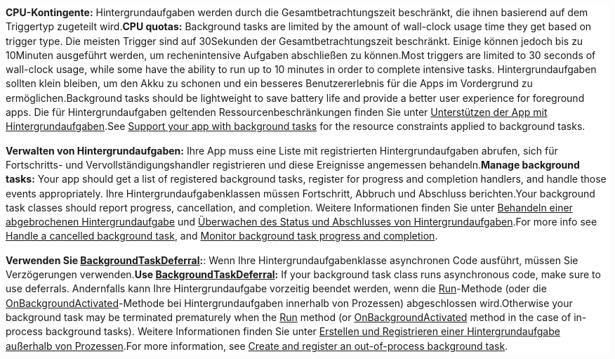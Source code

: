<span data-ttu-id="4bcc3-126">**CPU-Kontingente:** Hintergrundaufgaben werden durch die Gesamtbetrachtungszeit beschränkt, die ihnen basierend auf dem Triggertyp zugeteilt wird.</span><span class="sxs-lookup"><span data-stu-id="4bcc3-126">**CPU quotas:** Background tasks are limited by the amount of wall-clock usage time they get based on trigger type.</span></span> <span data-ttu-id="4bcc3-127">Die meisten Trigger sind auf 30Sekunden der Gesamtbetrachtungszeit beschränkt. Einige können jedoch bis zu 10Minuten ausgeführt werden, um rechenintensive Aufgaben abschließen zu können.</span><span class="sxs-lookup"><span data-stu-id="4bcc3-127">Most triggers are limited to 30 seconds of wall-clock usage, while some have the ability to run up to 10 minutes in order to complete intensive tasks.</span></span> <span data-ttu-id="4bcc3-128">Hintergrundaufgaben sollten klein bleiben, um den Akku zu schonen und ein besseres Benutzererlebnis für die Apps im Vordergrund zu ermöglichen.</span><span class="sxs-lookup"><span data-stu-id="4bcc3-128">Background tasks should be lightweight to save battery life and provide a better user experience for foreground apps.</span></span> <span data-ttu-id="4bcc3-129">Die für Hintergrundaufgaben geltenden Ressourcenbeschränkungen finden Sie unter [Unterstützen der App mit Hintergrundaufgaben](support-your-app-with-background-tasks.md).</span><span class="sxs-lookup"><span data-stu-id="4bcc3-129">See [Support your app with background tasks](support-your-app-with-background-tasks.md) for the resource constraints applied to background tasks.</span></span>

<span data-ttu-id="4bcc3-130">**Verwalten von Hintergrundaufgaben:** Ihre App muss eine Liste mit registrierten Hintergrundaufgaben abrufen, sich für Fortschritts- und Vervollständigungshandler registrieren und diese Ereignisse angemessen behandeln.</span><span class="sxs-lookup"><span data-stu-id="4bcc3-130">**Manage background tasks:** Your app should get a list of registered background tasks, register for progress and completion handlers, and handle those events appropriately.</span></span> <span data-ttu-id="4bcc3-131">Ihre Hintergrundaufgabenklassen müssen Fortschritt, Abbruch und Abschluss berichten.</span><span class="sxs-lookup"><span data-stu-id="4bcc3-131">Your background task classes should report progress, cancellation, and completion.</span></span> <span data-ttu-id="4bcc3-132">Weitere Informationen finden Sie unter [Behandeln einer abgebrochenen Hintergrundaufgabe](handle-a-cancelled-background-task.md) und [Überwachen des Status und Abschlusses von Hintergrundaufgaben](monitor-background-task-progress-and-completion.md).</span><span class="sxs-lookup"><span data-stu-id="4bcc3-132">For more info see [Handle a cancelled background task](handle-a-cancelled-background-task.md), and [Monitor background task progress and completion](monitor-background-task-progress-and-completion.md).</span></span>

<span data-ttu-id="4bcc3-133">**Verwenden Sie [BackgroundTaskDeferral](https://msdn.microsoft.com/library/windows/apps/hh700499):**: Wenn Ihre Hintergrundaufgabenklasse asynchronen Code ausführt, müssen Sie Verzögerungen verwenden.</span><span class="sxs-lookup"><span data-stu-id="4bcc3-133">**Use [BackgroundTaskDeferral](https://msdn.microsoft.com/library/windows/apps/hh700499):** If your background task class runs asynchronous code, make sure to use deferrals.</span></span> <span data-ttu-id="4bcc3-134">Andernfalls kann Ihre Hintergrundaufgabe vorzeitig beendet werden, wenn die [Run](https://msdn.microsoft.com/library/windows/apps/windows.applicationmodel.background.ibackgroundtask.run.aspx)-Methode (oder die [OnBackgroundActivated](https://msdn.microsoft.com/library/windows/apps/windows.ui.xaml.application.onbackgroundactivated.aspx)-Methode bei Hintergrundaufgaben innerhalb von Prozessen) abgeschlossen wird.</span><span class="sxs-lookup"><span data-stu-id="4bcc3-134">Otherwise your background task may be terminated prematurely when the [Run](https://msdn.microsoft.com/library/windows/apps/windows.applicationmodel.background.ibackgroundtask.run.aspx) method (or [OnBackgroundActivated](https://msdn.microsoft.com/library/windows/apps/windows.ui.xaml.application.onbackgroundactivated.aspx) method in the case of in-process background tasks).</span></span> <span data-ttu-id="4bcc3-135">Weitere Informationen finden Sie unter [Erstellen und Registrieren einer Hintergrundaufgabe außerhalb von Prozessen](create-and-register-a-background-task.md).</span><span class="sxs-lookup"><span data-stu-id="4bcc3-135">For more information, see [Create and register an out-of-process background task](create-and-register-a-background-task.md).</span></span>
